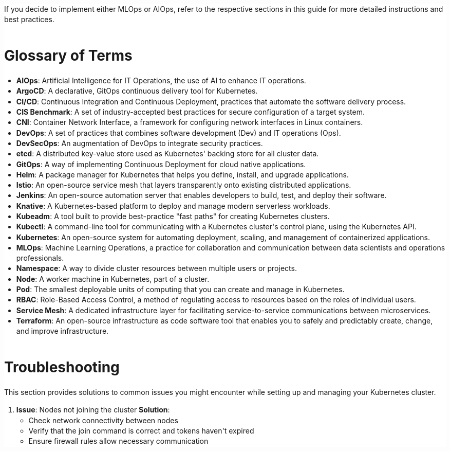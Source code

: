 If you decide to implement either MLOps or AIOps, refer to the respective sections in this guide for more detailed instructions and best practices.

# Glossary of Terms

- **AIOps**: Artificial Intelligence for IT Operations, the use of AI to enhance IT operations.
- **ArgoCD**: A declarative, GitOps continuous delivery tool for Kubernetes.
- **CI/CD**: Continuous Integration and Continuous Deployment, practices that automate the software delivery process.
- **CIS Benchmark**: A set of industry-accepted best practices for secure configuration of a target system.
- **CNI**: Container Network Interface, a framework for configuring network interfaces in Linux containers.
- **DevOps**: A set of practices that combines software development (Dev) and IT operations (Ops).
- **DevSecOps**: An augmentation of DevOps to integrate security practices.
- **etcd**: A distributed key-value store used as Kubernetes' backing store for all cluster data.
- **GitOps**: A way of implementing Continuous Deployment for cloud native applications.
- **Helm**: A package manager for Kubernetes that helps you define, install, and upgrade applications.
- **Istio**: An open-source service mesh that layers transparently onto existing distributed applications.
- **Jenkins**: An open-source automation server that enables developers to build, test, and deploy their software.
- **Knative**: A Kubernetes-based platform to deploy and manage modern serverless workloads.
- **Kubeadm**: A tool built to provide best-practice "fast paths" for creating Kubernetes clusters.
- **Kubectl**: A command-line tool for communicating with a Kubernetes cluster's control plane, using the Kubernetes API.
- **Kubernetes**: An open-source system for automating deployment, scaling, and management of containerized applications.
- **MLOps**: Machine Learning Operations, a practice for collaboration and communication between data scientists and operations professionals.
- **Namespace**: A way to divide cluster resources between multiple users or projects.
- **Node**: A worker machine in Kubernetes, part of a cluster.
- **Pod**: The smallest deployable units of computing that you can create and manage in Kubernetes.
- **RBAC**: Role-Based Access Control, a method of regulating access to resources based on the roles of individual users.
- **Service Mesh**: A dedicated infrastructure layer for facilitating service-to-service communications between microservices.
- **Terraform**: An open-source infrastructure as code software tool that enables you to safely and predictably create, change, and improve infrastructure.


# Troubleshooting

This section provides solutions to common issues you might encounter while setting up and managing your Kubernetes cluster.

1. **Issue**: Nodes not joining the cluster
   **Solution**: 
   - Check network connectivity between nodes
   - Verify that the join command is correct and tokens haven't expired
   - Ensure firewall rules allow necessary communication
